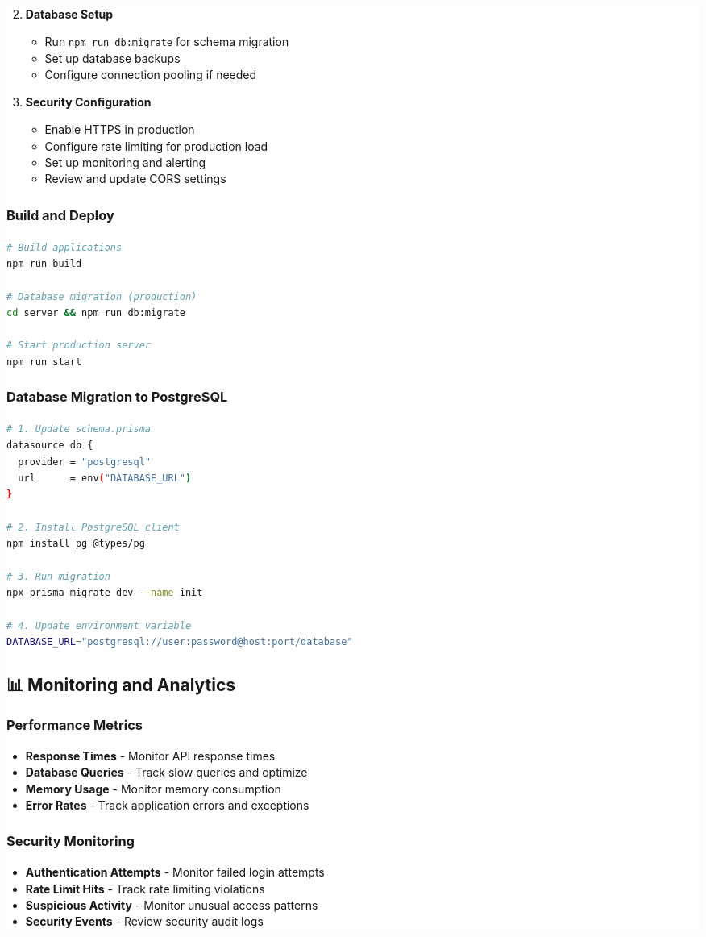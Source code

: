 2. **Database Setup**
   - Run `npm run db:migrate` for schema migration
   - Set up database backups
   - Configure connection pooling if needed

3. **Security Configuration**
   - Enable HTTPS in production
   - Configure rate limiting for production load
   - Set up monitoring and alerting
   - Review and update CORS settings

### Build and Deploy
```bash
# Build applications
npm run build

# Database migration (production)
cd server && npm run db:migrate

# Start production server
npm run start
```

### Database Migration to PostgreSQL
```bash
# 1. Update schema.prisma
datasource db {
  provider = "postgresql"
  url      = env("DATABASE_URL")
}

# 2. Install PostgreSQL client
npm install pg @types/pg

# 3. Run migration
npx prisma migrate dev --name init

# 4. Update environment variable
DATABASE_URL="postgresql://user:password@host:port/database"
```

## 📊 Monitoring and Analytics

### Performance Metrics
- **Response Times** - Monitor API response times
- **Database Queries** - Track slow queries and optimize
- **Memory Usage** - Monitor memory consumption
- **Error Rates** - Track application errors and exceptions

### Security Monitoring
- **Authentication Attempts** - Monitor failed login attempts
- **Rate Limit Hits** - Track rate limiting violations
- **Suspicious Activity** - Monitor unusual access patterns
- **Security Events** - Review security audit logs
